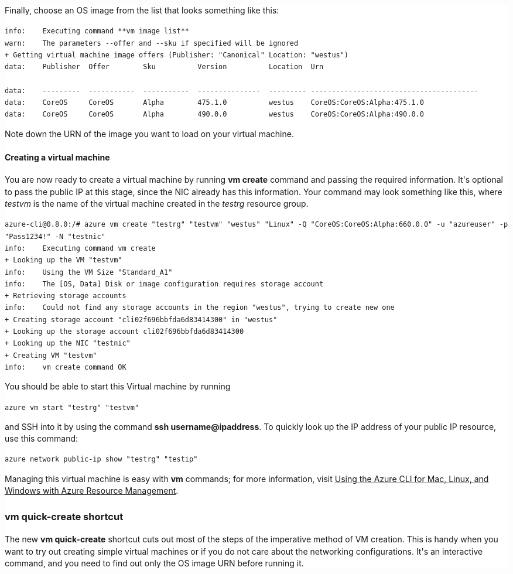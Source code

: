 Finally, choose an OS image from the list that looks something like this:

	info:    Executing command **vm image list**
	warn:    The parameters --offer and --sku if specified will be ignored
	+ Getting virtual machine image offers (Publisher: "Canonical" Location: "westus")
	data:    Publisher  Offer        Sku          Version          Location  Urn

	data:    ---------  -----------  -----------  ---------------  --------- ----------------------------------------
	data:    CoreOS     CoreOS       Alpha        475.1.0          westus    CoreOS:CoreOS:Alpha:475.1.0
	data:    CoreOS     CoreOS       Alpha        490.0.0          westus    CoreOS:CoreOS:Alpha:490.0.0

Note down the URN of the image you want to load on your virtual machine.

#### Creating a virtual machine

You are now ready to create a virtual machine by running **vm create** command and passing the required information. It's optional to pass the public IP at this stage, since the NIC already has this information. Your command may look something like this, where _testvm_ is the name of the virtual machine created in the _testrg_ resource group.

	azure-cli@0.8.0:/# azure vm create "testrg" "testvm" "westus" "Linux" -Q "CoreOS:CoreOS:Alpha:660.0.0" -u "azureuser" -p "Pass1234!" -N "testnic"
	info:    Executing command vm create
	+ Looking up the VM "testvm"
	info:    Using the VM Size "Standard_A1"
	info:    The [OS, Data] Disk or image configuration requires storage account
	+ Retrieving storage accounts
	info:    Could not find any storage accounts in the region "westus", trying to create new one
	+ Creating storage account "cli02f696bbfda6d83414300" in "westus"
	+ Looking up the storage account cli02f696bbfda6d83414300
	+ Looking up the NIC "testnic"
	+ Creating VM "testvm"
	info:    vm create command OK

You should be able to start this Virtual machine by running

	azure vm start "testrg" "testvm"

and SSH into it by using the command **ssh username@ipaddress**. To quickly look up the IP address of your public IP resource, use this command:

	azure network public-ip show "testrg" "testip"

Managing this virtual machine is easy with **vm** commands; for more information, visit [Using the Azure CLI for Mac, Linux, and Windows with Azure Resource Management](azure-cli-arm-commands.md).

### **vm quick-create** shortcut

The new **vm quick-create** shortcut cuts out most of the steps of the imperative method of VM creation. This is handy when you want to try out creating simple virtual machines or if you do not care about the networking configurations. It's an interactive command, and you need to find out only the OS image URN before running it.


[signuporg]: http://www.windowsazure.com/documentation/articles/sign-up-organization/
[adtenant]: http://technet.microsoft.com/library/jj573650#createAzureTenant
[portal]: https://manage.windowsazure.com/
[xplatsetup]: xplat-cli.md
[psrm]: http://go.microsoft.com/fwlink/?LinkId=394760